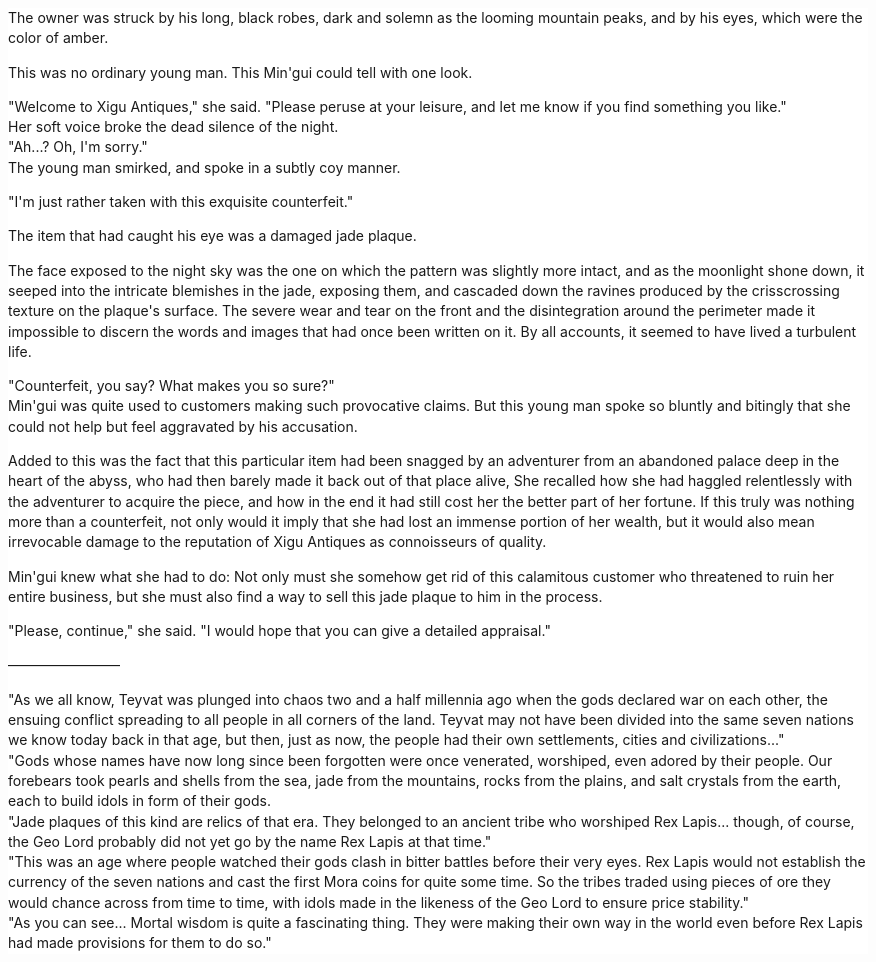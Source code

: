 The owner was struck by his long, black robes, dark and solemn as the looming mountain peaks, and by his eyes, which were the color of amber.  
  
This was no ordinary young man. This Min'gui could tell with one look.  
  
"Welcome to Xigu Antiques," she said. "Please peruse at your leisure, and let me know if you find something you like."  
Her soft voice broke the dead silence of the night.  
"Ah...? Oh, I'm sorry."  
The young man smirked, and spoke in a subtly coy manner.  
  
"I'm just rather taken with this exquisite counterfeit."  
  
The item that had caught his eye was a damaged jade plaque.  
  
The face exposed to the night sky was the one on which the pattern was slightly more intact, and as the moonlight shone down, it seeped into the intricate blemishes in the jade, exposing them, and cascaded down the ravines produced by the crisscrossing texture on the plaque's surface. The severe wear and tear on the front and the disintegration around the perimeter made it impossible to discern the words and images that had once been written on it. By all accounts, it seemed to have lived a turbulent life.  
  
"Counterfeit, you say? What makes you so sure?"  
Min'gui was quite used to customers making such provocative claims. But this young man spoke so bluntly and bitingly that she could not help but feel aggravated by his accusation.  
  
Added to this was the fact that this particular item had been snagged by an adventurer from an abandoned palace deep in the heart of the abyss, who had then barely made it back out of that place alive, She recalled how she had haggled relentlessly with the adventurer to acquire the piece, and how in the end it had still cost her the better part of her fortune. If this truly was nothing more than a counterfeit, not only would it imply that she had lost an immense portion of her wealth, but it would also mean irrevocable damage to the reputation of Xigu Antiques as connoisseurs of quality.  
  
Min'gui knew what she had to do: Not only must she somehow get rid of this calamitous customer who threatened to ruin her entire business, but she must also find a way to sell this jade plaque to him in the process.  
  
"Please, continue," she said. "I would hope that you can give a detailed appraisal."  
  
————————  
  
"As we all know, Teyvat was plunged into chaos two and a half millennia ago when the gods declared war on each other, the ensuing conflict spreading to all people in all corners of the land. Teyvat may not have been divided into the same seven nations we know today back in that age, but then, just as now, the people had their own settlements, cities and civilizations..."  
"Gods whose names have now long since been forgotten were once venerated, worshiped, even adored by their people. Our forebears took pearls and shells from the sea, jade from the mountains, rocks from the plains, and salt crystals from the earth, each to build idols in form of their gods.  
"Jade plaques of this kind are relics of that era. They belonged to an ancient tribe who worshiped Rex Lapis... though, of course, the Geo Lord probably did not yet go by the name Rex Lapis at that time."  
"This was an age where people watched their gods clash in bitter battles before their very eyes. Rex Lapis would not establish the currency of the seven nations and cast the first Mora coins for quite some time. So the tribes traded using pieces of ore they would chance across from time to time, with idols made in the likeness of the Geo Lord to ensure price stability."  
"As you can see... Mortal wisdom is quite a fascinating thing. They were making their own way in the world even before Rex Lapis had made provisions for them to do so."  
  